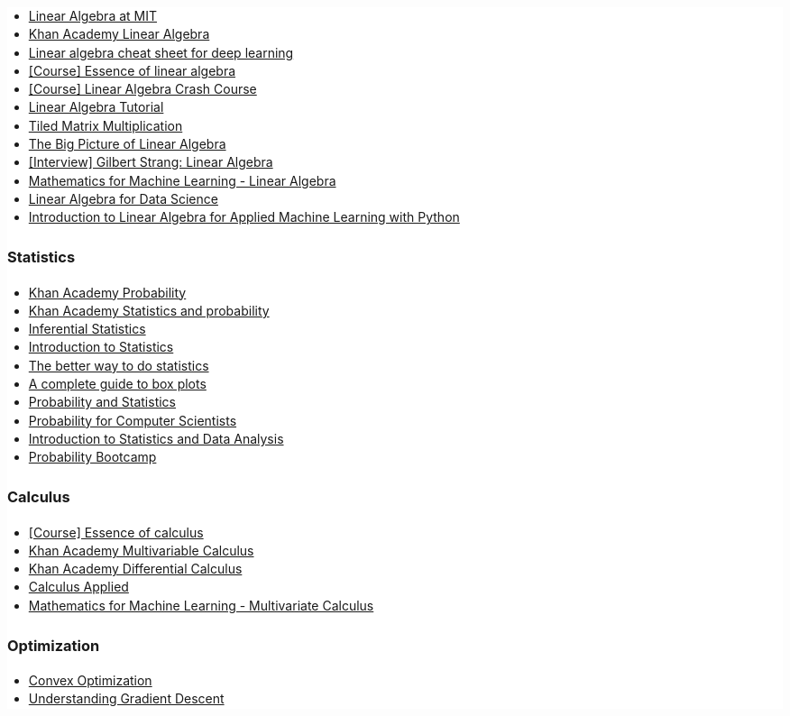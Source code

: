 - [Linear Algebra at MIT](https://ocw.mit.edu/courses/mathematics/18-06-linear-algebra-spring-2010/video-lectures)
- [Khan Academy Linear Algebra](https://www.khanacademy.org/math/linear-algebra)
- [Linear algebra cheat sheet for deep learning](https://towardsdatascience.com/linear-algebra-cheat-sheet-for-deep-learning-cd67aba4526c)
- [[Course] Essence of linear algebra](https://www.youtube.com/playlist?list=PLZHQObOWTQDPD3MizzM2xVFitgF8hE_ab)
- [[Course] Linear Algebra Crash Course](https://www.youtube.com/watch?v=n9jZmymHX6o&ab_channel=LunarTech)
- [Linear Algebra Tutorial](https://www.youtube.com/watch?v=3Bf9oh7nkus&ab_channel=metacodeM)
- [Tiled Matrix Multiplication](https://penny-xu.github.io/blog/tiled-matrix-multiplication)
- [The Big Picture of Linear Algebra](https://www.youtube.com/watch?v=ggWYkes-n6E)
- [[Interview] Gilbert Strang: Linear Algebra](https://www.youtube.com/watch?v=lEZPfmGCEk0)
- [Mathematics for Machine Learning - Linear Algebra](https://www.youtube.com/playlist?list=PLiiljHvN6z1_o1ztXTKWPrShrMrBLo5P3)
- [Linear Algebra for Data Science](https://drive.google.com/file/d/1nJVwdQV9zp-Q9VQenZF0-HOOG6L2lEOD/view)
- [Introduction to Linear Algebra for Applied Machine Learning with Python](https://pabloinsente.github.io/intro-linear-algebra)

### Statistics

- [Khan Academy Probability](https://www.khanacademy.org/math/probability)
- [Khan Academy Statistics and probability](https://www.khanacademy.org/math/statistics-probability)
- [Inferential Statistics](https://br.udacity.com/course/intro-to-inferential-statistics--ud201)
- [Introduction to Statistics](https://www.coursera.org/learn/stanford-statistics)
- [The better way to do statistics](https://www.youtube.com/watch?v=3jP4H0kjtng)
- [A complete guide to box plots](https://www.atlassian.com/data/charts/box-plot-complete-guide)
- [Probability and Statistics](https://www.youtube.com/playlist?list=PLMrJAkhIeNNR3sNYvfgiKgcStwuPSts9V)
- [Probability for Computer Scientists](https://chrispiech.github.io/probabilityForComputerScientists/en)
- [Introduction to Statistics and Data Analysis](https://www.youtube.com/playlist?list=PLMrJAkhIeNNT14qn1c5qdL29A1UaHamjx)
- [Probability Bootcamp](https://www.youtube.com/playlist?list=PLMrJAkhIeNNR3sNYvfgiKgcStwuPSts9V)

### Calculus

- [[Course] Essence of calculus](https://www.youtube.com/playlist?list=PLZHQObOWTQDMsr9K-rj53DwVRMYO3t5Yr)
- [Khan Academy Multivariable Calculus](https://www.khanacademy.org/math/multivariable-calculus)
- [Khan Academy Differential Calculus](https://www.khanacademy.org/math/differential-calculus)
- [Calculus Applied](https://www.edx.org/learn/calculus/harvard-university-calculus-applied)
- [Mathematics for Machine Learning - Multivariate Calculus](https://www.youtube.com/playlist?list=PLiiljHvN6z193BBzS0Ln8NnqQmzimTW23)

### Optimization

- [Convex Optimization](https://web.stanford.edu/class/ee364a/videos.html)
- [Understanding Gradient Descent](https://degatchi.com/articles/gradient-descent)

